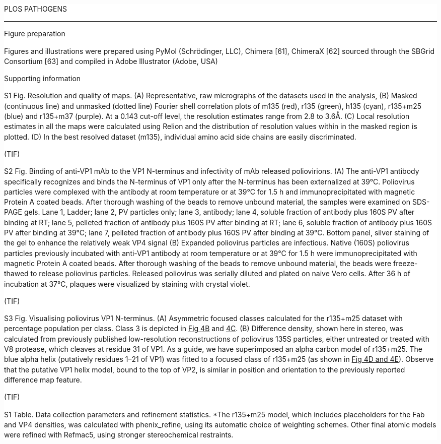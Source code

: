 PLOS PATHOGENS

---

Figure preparation

Figures and illustrations were prepared using PyMol (Schrödinger, LLC), Chimera [61], ChimeraX [62] sourced through the SBGrid Consortium [63] and compiled in Adobe Illustrator (Adobe, USA)

Supporting information

S1 Fig. Resolution and quality of maps. (A) Representative, raw micrographs of the datasets used in the analysis, (B) Masked (continuous line) and unmasked (dotted line) Fourier shell correlation plots of m135 (red), r135 (green), h135 (cyan), r135+m25 (blue) and r135+m37 (purple). At a 0.143 cut-off level, the resolution estimates range from 2.8 to 3.6Å. (C) Local resolution estimates in all the maps were calculated using Relion and the distribution of resolution values within in the masked region is plotted. (D) In the best resolved dataset (m135), individual amino acid side chains are easily discriminated.

(TIF)

S2 Fig. Binding of anti-VP1 mAb to the VP1 N-terminus and infectivity of mAb released poliovirions. (A) The anti-VP1 antibody specifically recognizes and binds the N-terminus of VP1 only after the N-terminus has been externalized at 39°C. Poliovirus particles were complexed with the antibody at room temperature or at 39°C for 1.5 h and immunoprecipitated with magnetic Protein A coated beads. After thorough washing of the beads to remove unbound material, the samples were examined on SDS-PAGE gels. Lane 1, Ladder; lane 2, PV particles only; lane 3, antibody; lane 4, soluble fraction of antibody plus 160S PV after binding at RT; lane 5, pelleted fraction of antibody plus 160S PV after binding at RT; lane 6, soluble fraction of antibody plus 160S PV after binding at 39°C; lane 7, pelleted fraction of antibody plus 160S PV after binding at 39°C. Bottom panel, silver staining of the gel to enhance the relatively weak VP4 signal (B) Expanded poliovirus particles are infectious. Native (160S) poliovirus particles previously incubated with anti-VP1 antibody at room temperature or at 39°C for 1.5 h were immunoprecipitated with magnetic Protein A coated beads. After thorough washing of the beads to remove unbound material, the beads were freeze-thawed to release poliovirus particles. Released poliovirus was serially diluted and plated on naive Vero cells. After 36 h of incubation at 37°C, plaques were visualized by staining with crystal violet.

(TIF)

S3 Fig. Visualising poliovirus VP1 N-terminus. (A) Asymmetric focused classes calculated for the r135+m25 dataset with percentage population per class. Class 3 is depicted in [Fig 4B](https://doi.org/10.1371/journal.ppat.1008920#fig4b) and [4C](https://doi.org/10.1371/journal.ppat.1008920#fig4c). (B) Difference density, shown here in stereo, was calculated from previously published low-resolution reconstructions of poliovirus 135S particles, either untreated or treated with V8 protease, which cleaves at residue 31 of VP1. As a guide, we have superimposed an alpha carbon model of r135+m25. The blue alpha helix (putatively residues 1–21 of VP1) was fitted to a focused class of r135+m25 (as shown in [Fig 4D and 4E](https://doi.org/10.1371/journal.ppat.1008920#fig4de)). Observe that the putative VP1 helix model, bound to the top of VP2, is similar in position and orientation to the previously reported difference map feature.

(TIF)

S1 Table. Data collection parameters and refinement statistics. *The r135+m25 model, which includes placeholders for the Fab and VP4 densities, was calculated with phenix_refine, using its automatic choice of weighting schemes. Other final atomic models were refined with Refmac5, using stronger stereochemical restraints.
